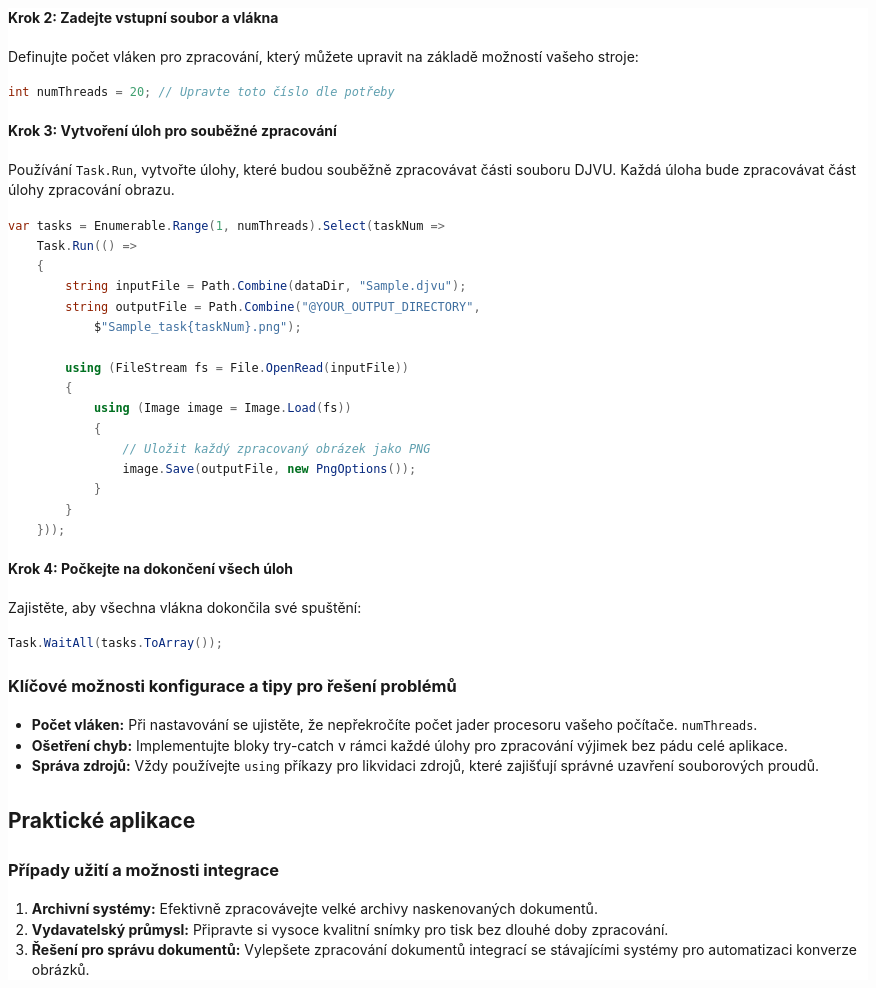 #### Krok 2: Zadejte vstupní soubor a vlákna

Definujte počet vláken pro zpracování, který můžete upravit na základě možností vašeho stroje:

```csharp
int numThreads = 20; // Upravte toto číslo dle potřeby
```

#### Krok 3: Vytvoření úloh pro souběžné zpracování

Používání `Task.Run`, vytvořte úlohy, které budou souběžně zpracovávat části souboru DJVU. Každá úloha bude zpracovávat část úlohy zpracování obrazu.

```csharp
var tasks = Enumerable.Range(1, numThreads).Select(taskNum =>
    Task.Run(() =>
    {
        string inputFile = Path.Combine(dataDir, "Sample.djvu");
        string outputFile = Path.Combine("@YOUR_OUTPUT_DIRECTORY", 
            $"Sample_task{taskNum}.png"); 

        using (FileStream fs = File.OpenRead(inputFile))
        {
            using (Image image = Image.Load(fs))
            {
                // Uložit každý zpracovaný obrázek jako PNG
                image.Save(outputFile, new PngOptions());
            }
        }
    }));
```

#### Krok 4: Počkejte na dokončení všech úloh

Zajistěte, aby všechna vlákna dokončila své spuštění:

```csharp
Task.WaitAll(tasks.ToArray());
```

### Klíčové možnosti konfigurace a tipy pro řešení problémů

- **Počet vláken:** Při nastavování se ujistěte, že nepřekročíte počet jader procesoru vašeho počítače. `numThreads`.
- **Ošetření chyb:** Implementujte bloky try-catch v rámci každé úlohy pro zpracování výjimek bez pádu celé aplikace.
- **Správa zdrojů:** Vždy používejte `using` příkazy pro likvidaci zdrojů, které zajišťují správné uzavření souborových proudů.

## Praktické aplikace

### Případy užití a možnosti integrace

1. **Archivní systémy:** Efektivně zpracovávejte velké archivy naskenovaných dokumentů.
2. **Vydavatelský průmysl:** Připravte si vysoce kvalitní snímky pro tisk bez dlouhé doby zpracování.
3. **Řešení pro správu dokumentů:** Vylepšete zpracování dokumentů integrací se stávajícími systémy pro automatizaci konverze obrázků.
